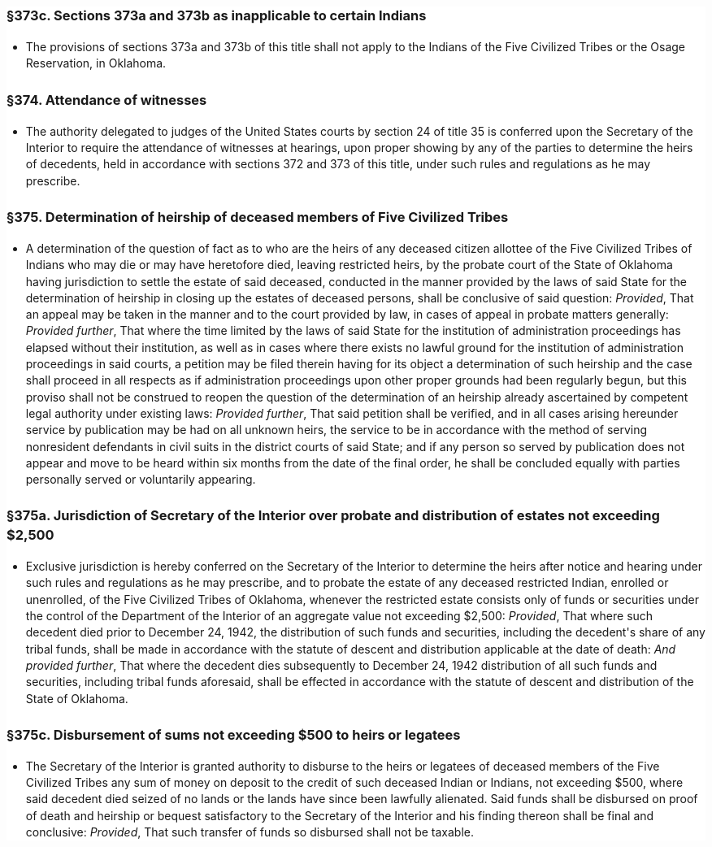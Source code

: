 ### §373c. Sections 373a and 373b as inapplicable to certain Indians
* The provisions of sections 373a and 373b of this title shall not apply to the Indians of the Five Civilized Tribes or the Osage Reservation, in Oklahoma.

### §374. Attendance of witnesses
* The authority delegated to judges of the United States courts by section 24 of title 35 is conferred upon the Secretary of the Interior to require the attendance of witnesses at hearings, upon proper showing by any of the parties to determine the heirs of decedents, held in accordance with sections 372 and 373 of this title, under such rules and regulations as he may prescribe.

### §375. Determination of heirship of deceased members of Five Civilized Tribes
* A determination of the question of fact as to who are the heirs of any deceased citizen allottee of the Five Civilized Tribes of Indians who may die or may have heretofore died, leaving restricted heirs, by the probate court of the State of Oklahoma having jurisdiction to settle the estate of said deceased, conducted in the manner provided by the laws of said State for the determination of heirship in closing up the estates of deceased persons, shall be conclusive of said question: _Provided_, That an appeal may be taken in the manner and to the court provided by law, in cases of appeal in probate matters generally: _Provided further_, That where the time limited by the laws of said State for the institution of administration proceedings has elapsed without their institution, as well as in cases where there exists no lawful ground for the institution of administration proceedings in said courts, a petition may be filed therein having for its object a determination of such heirship and the case shall proceed in all respects as if administration proceedings upon other proper grounds had been regularly begun, but this proviso shall not be construed to reopen the question of the determination of an heirship already ascertained by competent legal authority under existing laws: _Provided further_, That said petition shall be verified, and in all cases arising hereunder service by publication may be had on all unknown heirs, the service to be in accordance with the method of serving nonresident defendants in civil suits in the district courts of said State; and if any person so served by publication does not appear and move to be heard within six months from the date of the final order, he shall be concluded equally with parties personally served or voluntarily appearing.

### §375a. Jurisdiction of Secretary of the Interior over probate and distribution of estates not exceeding $2,500
* Exclusive jurisdiction is hereby conferred on the Secretary of the Interior to determine the heirs after notice and hearing under such rules and regulations as he may prescribe, and to probate the estate of any deceased restricted Indian, enrolled or unenrolled, of the Five Civilized Tribes of Oklahoma, whenever the restricted estate consists only of funds or securities under the control of the Department of the Interior of an aggregate value not exceeding $2,500: _Provided_, That where such decedent died prior to December 24, 1942, the distribution of such funds and securities, including the decedent's share of any tribal funds, shall be made in accordance with the statute of descent and distribution applicable at the date of death: _And provided further_, That where the decedent dies subsequently to December 24, 1942 distribution of all such funds and securities, including tribal funds aforesaid, shall be effected in accordance with the statute of descent and distribution of the State of Oklahoma.

### §375c. Disbursement of sums not exceeding $500 to heirs or legatees
* The Secretary of the Interior is granted authority to disburse to the heirs or legatees of deceased members of the Five Civilized Tribes any sum of money on deposit to the credit of such deceased Indian or Indians, not exceeding $500, where said decedent died seized of no lands or the lands have since been lawfully alienated. Said funds shall be disbursed on proof of death and heirship or bequest satisfactory to the Secretary of the Interior and his finding thereon shall be final and conclusive: _Provided_, That such transfer of funds so disbursed shall not be taxable.
